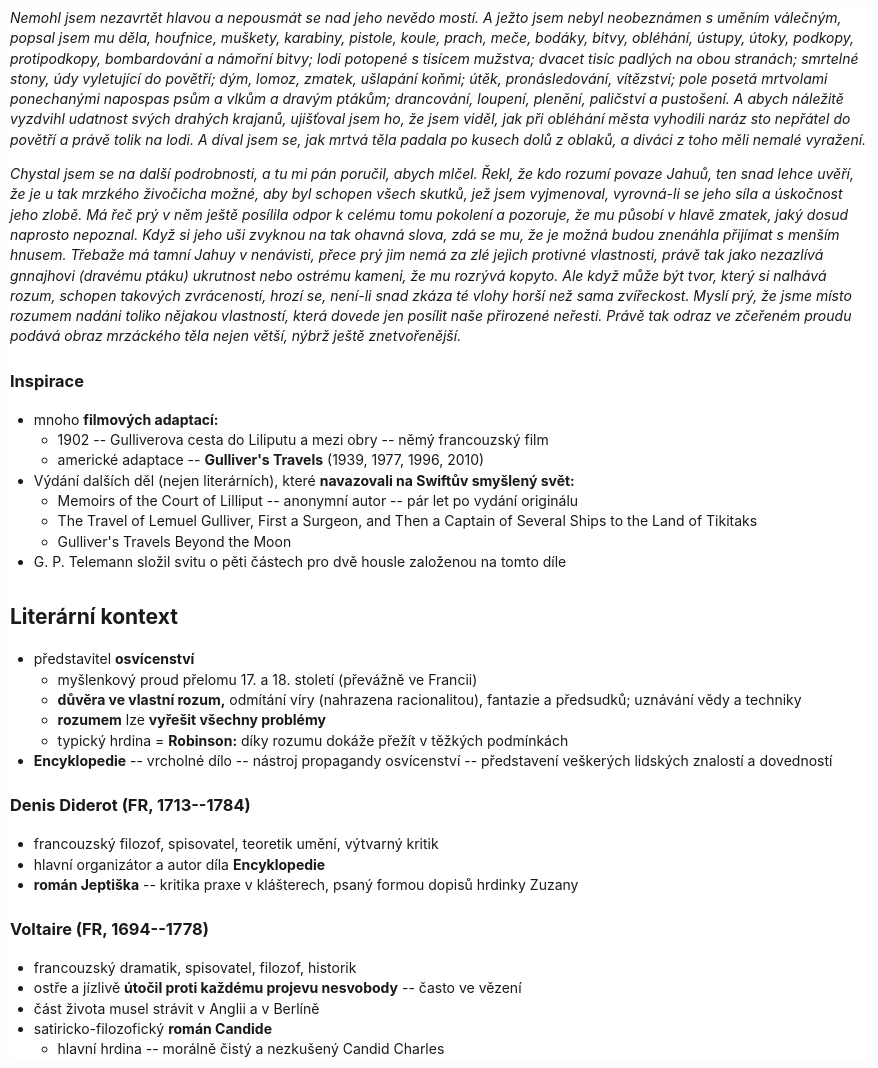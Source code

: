 _Nemohl jsem nezavrtět hlavou a nepousmát se nad jeho nevědo mostí. A ježto jsem nebyl neobeznámen s uměním válečným, popsal jsem mu děla, houfnice, muškety, karabiny, pistole, koule, prach, meče, bodáky, bitvy, obléhání, ústupy, útoky, podkopy, protipodkopy, bombardování a námořní bitvy; lodi potopené s tisícem mužstva; dvacet tisíc padlých na obou stranách; smrtelné stony, údy vyletující do povětří; dým, lomoz, zmatek, ušlapání koňmi; útěk, pronásledování, vítězství; pole posetá mrtvolami ponechanými napospas psům a vlkům a dravým ptákům; drancování, loupení, plenění, paličství a pustošení. A abych náležitě vyzdvihl udatnost svých drahých krajanů, ujišťoval jsem ho, že jsem viděl, jak při obléhání města vyhodili naráz sto nepřátel do povětří a právě tolik na lodi. A díval jsem se, jak mrtvá těla padala po kusech dolů z oblaků, a diváci z toho měli nemalé vyražení._

_Chystal jsem se na další podrobnosti, a tu mi pán poručil, abych mlčel. Řekl, že kdo rozumí povaze Jahuů, ten snad lehce uvěří, že je u tak mrzkého živočicha možné, aby byl schopen všech skutků, jež jsem vyjmenoval, vyrovná-li se jeho síla a úskočnost jeho zlobě. Má řeč prý v něm ještě posílila odpor k celému tomu pokolení a pozoruje, že mu působí v hlavě zmatek, jaký dosud naprosto nepoznal. Když  si jeho uši zvyknou na tak ohavná slova, zdá se mu, že je možná budou znenáhla přijímat s menším hnusem. Třebaže má tamní Jahuy v nenávisti, přece prý jim nemá za zlé jejich protivné vlastnosti, právě tak jako nezazlívá gnnajhovi (dravému ptáku) ukrutnost nebo ostrému kameni, že mu rozrývá kopyto. Ale když může být tvor, který si nalhává rozum, schopen takových zvráceností, hrozí se, není-li snad zkáza té vlohy horší než sama zvířeckost. Myslí prý, že jsme místo rozumem nadáni toliko nějakou vlastností, která dovede jen posílit naše přirozené neřesti. Právě tak odraz ve zčeřeném proudu podává obraz mrzáckého těla nejen větší, nýbrž ještě znetvořenější._

### Inspirace
- mnoho **filmových adaptací:**
  - 1902 -- Gulliverova cesta do Liliputu a mezi obry -- němý francouzský film
  - americké adaptace -- **Gulliver's Travels** (1939, 1977, 1996, 2010)
- Výdání dalších děl (nejen literárních), které **navazovali na Swiftův smyšlený svět:**
  - Memoirs of the Court of Lilliput -- anonymní autor -- pár let po vydání originálu
  - The Travel of Lemuel Gulliver, First a Surgeon, and Then a Captain of Several Ships to the Land of Tikitaks
  - Gulliver's Travels Beyond the Moon
- G. P. Telemann složil svitu o pěti částech pro dvě housle založenou na tomto díle

## Literární kontext
- představitel **osvícenství**
  - myšlenkový proud přelomu 17. a 18. století (převážně ve Francii)
  - **důvěra ve vlastní rozum,** odmítání víry (nahrazena racionalitou), fantazie a předsudků; uznávání vědy a techniky
  - **rozumem** lze **vyřešit všechny problémy**
  - typický hrdina = **Robinson:** díky rozumu dokáže přežít v těžkých podmínkách
- **Encyklopedie** -- vrcholné dílo -- nástroj propagandy osvícenství -- představení veškerých lidských znalostí a dovedností

### Denis Diderot (FR, 1713--1784)
- francouzský filozof, spisovatel, teoretik umění, výtvarný kritik
- hlavní organizátor a autor díla **Encyklopedie**
- **román Jeptiška** -- kritika praxe v klášterech, psaný formou dopisů hrdinky Zuzany

### Voltaire (FR, 1694--1778)
- francouzský dramatik, spisovatel, filozof, historik
- ostře a jízlivě **útočil proti každému projevu nesvobody** -- často ve vězení
- část života musel strávit v Anglii a v Berlíně
- satiricko-filozofický **román Candide**
  - hlavní hrdina -- morálně čistý a nezkušený Candid Charles
